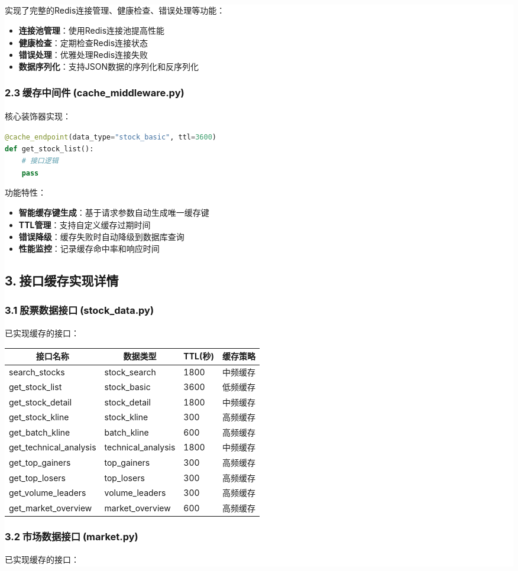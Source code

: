 实现了完整的Redis连接管理、健康检查、错误处理等功能：

- **连接池管理**：使用Redis连接池提高性能
- **健康检查**：定期检查Redis连接状态
- **错误处理**：优雅处理Redis连接失败
- **数据序列化**：支持JSON数据的序列化和反序列化

### 2.3 缓存中间件 (cache_middleware.py)

核心装饰器实现：

```python
@cache_endpoint(data_type="stock_basic", ttl=3600)
def get_stock_list():
    # 接口逻辑
    pass
```

功能特性：
- **智能缓存键生成**：基于请求参数自动生成唯一缓存键
- **TTL管理**：支持自定义缓存过期时间
- **错误降级**：缓存失败时自动降级到数据库查询
- **性能监控**：记录缓存命中率和响应时间

## 3. 接口缓存实现详情

### 3.1 股票数据接口 (stock_data.py)

已实现缓存的接口：

| 接口名称 | 数据类型 | TTL(秒) | 缓存策略 |
|---------|---------|---------|----------|
| search_stocks | stock_search | 1800 | 中频缓存 |
| get_stock_list | stock_basic | 3600 | 低频缓存 |
| get_stock_detail | stock_detail | 1800 | 中频缓存 |
| get_stock_kline | stock_kline | 300 | 高频缓存 |
| get_batch_kline | batch_kline | 600 | 高频缓存 |
| get_technical_analysis | technical_analysis | 1800 | 中频缓存 |
| get_top_gainers | top_gainers | 300 | 高频缓存 |
| get_top_losers | top_losers | 300 | 高频缓存 |
| get_volume_leaders | volume_leaders | 300 | 高频缓存 |
| get_market_overview | market_overview | 600 | 高频缓存 |

### 3.2 市场数据接口 (market.py)

已实现缓存的接口：
